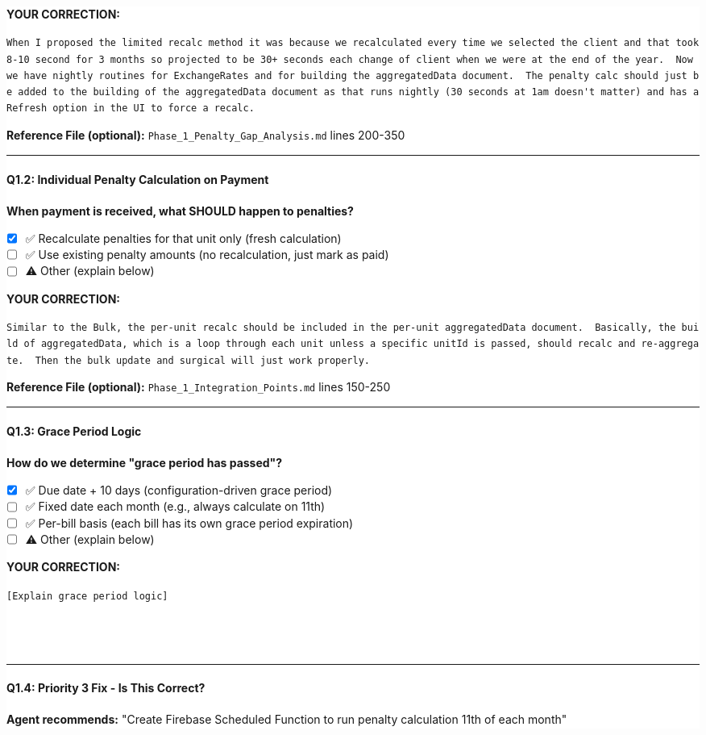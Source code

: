 **YOUR CORRECTION:**
```
When I proposed the limited recalc method it was because we recalculated every time we selected the client and that took 8-10 second for 3 months so projected to be 30+ seconds each change of client when we were at the end of the year.  Now we have nightly routines for ExchangeRates and for building the aggregatedData document.  The penalty calc should just be added to the building of the aggregatedData document as that runs nightly (30 seconds at 1am doesn't matter) and has a Refresh option in the UI to force a recalc.
```

**Reference File (optional):** `Phase_1_Penalty_Gap_Analysis.md` lines 200-350

---

#### Q1.2: Individual Penalty Calculation on Payment

**When payment is received, what SHOULD happen to penalties?**

- [x] ✅ Recalculate penalties for that unit only (fresh calculation)
- [ ] ✅ Use existing penalty amounts (no recalculation, just mark as paid)
- [ ] ⚠️ Other (explain below)

**YOUR CORRECTION:**
```
Similar to the Bulk, the per-unit recalc should be included in the per-unit aggregatedData document.  Basically, the build of aggregatedData, which is a loop through each unit unless a specific unitId is passed, should recalc and re-aggregate.  Then the bulk update and surgical will just work properly.
```

**Reference File (optional):** `Phase_1_Integration_Points.md` lines 150-250

---

#### Q1.3: Grace Period Logic

**How do we determine "grace period has passed"?**

- [x] ✅ Due date + 10 days (configuration-driven grace period)
- [ ] ✅ Fixed date each month (e.g., always calculate on 11th)
- [ ] ✅ Per-bill basis (each bill has its own grace period expiration)
- [ ] ⚠️ Other (explain below)

**YOUR CORRECTION:**
```
[Explain grace period logic]




```

---

#### Q1.4: Priority 3 Fix - Is This Correct?

**Agent recommends:** "Create Firebase Scheduled Function to run penalty calculation 11th of each month"
